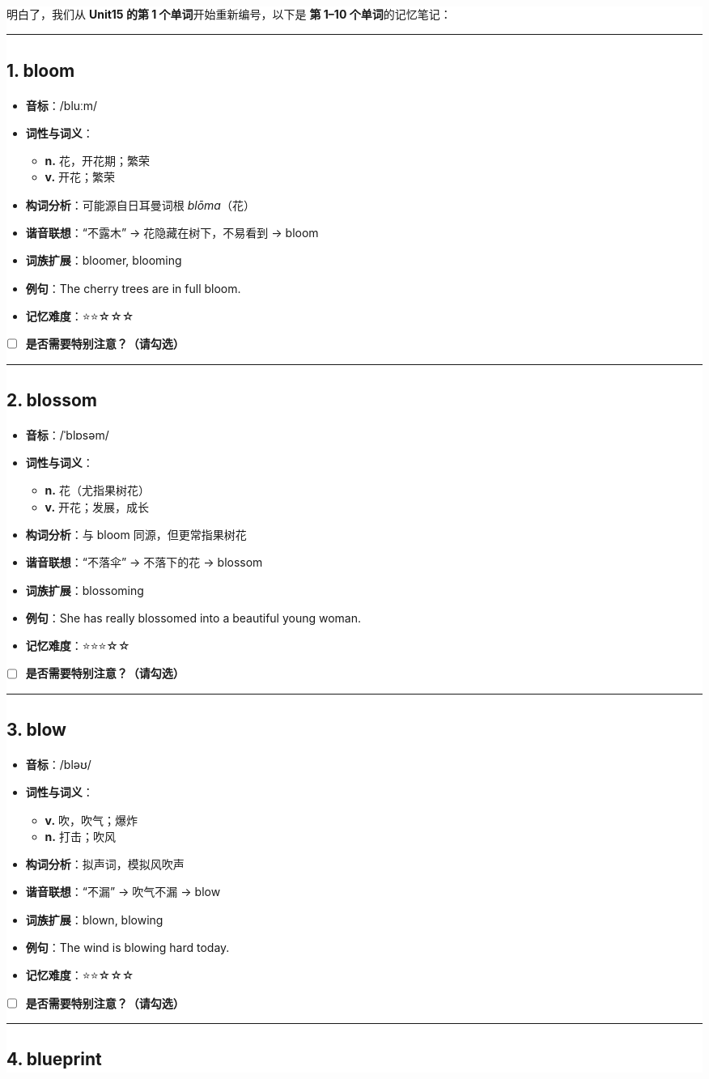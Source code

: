明白了，我们从 **Unit15 的第 1 个单词**开始重新编号，以下是 **第 1–10 个单词**的记忆笔记：

---

## 1. **bloom**

* **音标**：/bluːm/
* **词性与词义**：

  * **n.** 花，开花期；繁荣
  * **v.** 开花；繁荣
* **构词分析**：可能源自日耳曼词根 *blōma*（花）
* **谐音联想**：“不露木” → 花隐藏在树下，不易看到 → bloom
* **词族扩展**：bloomer, blooming
* **例句**：The cherry trees are in full bloom.
* **记忆难度**：⭐⭐☆☆☆
* [ ] **是否需要特别注意？（请勾选）**

---

## 2. **blossom**

* **音标**：/ˈblɒsəm/
* **词性与词义**：

  * **n.** 花（尤指果树花）
  * **v.** 开花；发展，成长
* **构词分析**：与 bloom 同源，但更常指果树花
* **谐音联想**：“不落伞” → 不落下的花 → blossom
* **词族扩展**：blossoming
* **例句**：She has really blossomed into a beautiful young woman.
* **记忆难度**：⭐⭐⭐☆☆
* [ ] **是否需要特别注意？（请勾选）**

---

## 3. **blow**

* **音标**：/bləʊ/
* **词性与词义**：

  * **v.** 吹，吹气；爆炸
  * **n.** 打击；吹风
* **构词分析**：拟声词，模拟风吹声
* **谐音联想**：“不漏” → 吹气不漏 → blow
* **词族扩展**：blown, blowing
* **例句**：The wind is blowing hard today.
* **记忆难度**：⭐⭐☆☆☆
* [ ] **是否需要特别注意？（请勾选）**

---

## 4. **blueprint**

